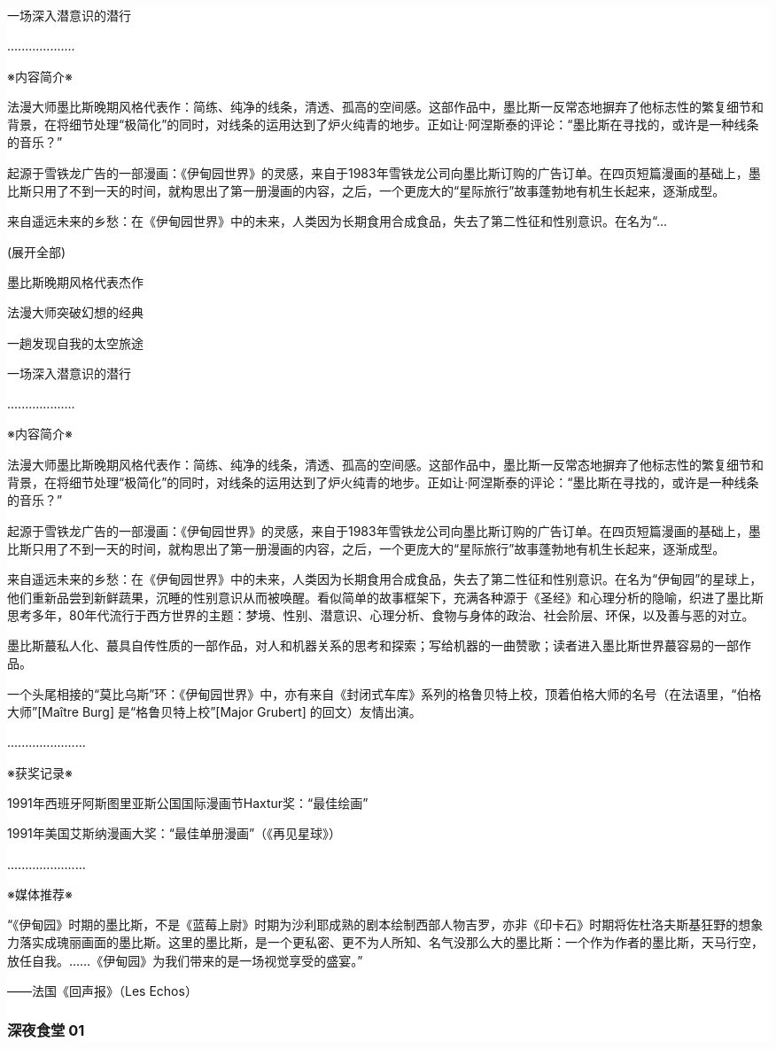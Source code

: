 一场深入潜意识的潜行

...................

※内容简介※

法漫大师墨比斯晚期风格代表作：简练、纯净的线条，清透、孤高的空间感。这部作品中，墨比斯一反常态地摒弃了他标志性的繁复细节和背景，在将细节处理“极简化”的同时，对线条的运用达到了炉火纯青的地步。正如让·阿涅斯泰的评论：“墨比斯在寻找的，或许是一种线条的音乐？”

起源于雪铁龙广告的一部漫画：《伊甸园世界》的灵感，来自于1983年雪铁龙公司向墨比斯订购的广告订单。在四页短篇漫画的基础上，墨比斯只用了不到一天的时间，就构思出了第一册漫画的内容，之后，一个更庞大的“星际旅行”故事蓬勃地有机生长起来，逐渐成型。

来自遥远未来的乡愁：在《伊甸园世界》中的未来，人类因为长期食用合成食品，失去了第二性征和性别意识。在名为“...

(展开全部)

墨比斯晚期风格代表杰作

法漫大师突破幻想的经典

一趟发现自我的太空旅途

一场深入潜意识的潜行

...................

※内容简介※

法漫大师墨比斯晚期风格代表作：简练、纯净的线条，清透、孤高的空间感。这部作品中，墨比斯一反常态地摒弃了他标志性的繁复细节和背景，在将细节处理“极简化”的同时，对线条的运用达到了炉火纯青的地步。正如让·阿涅斯泰的评论：“墨比斯在寻找的，或许是一种线条的音乐？”

起源于雪铁龙广告的一部漫画：《伊甸园世界》的灵感，来自于1983年雪铁龙公司向墨比斯订购的广告订单。在四页短篇漫画的基础上，墨比斯只用了不到一天的时间，就构思出了第一册漫画的内容，之后，一个更庞大的“星际旅行”故事蓬勃地有机生长起来，逐渐成型。

来自遥远未来的乡愁：在《伊甸园世界》中的未来，人类因为长期食用合成食品，失去了第二性征和性别意识。在名为“伊甸园”的星球上，他们重新品尝到新鲜蔬果，沉睡的性别意识从而被唤醒。看似简单的故事框架下，充满各种源于《圣经》和心理分析的隐喻，织进了墨比斯思考多年，80年代流行于西方世界的主题：梦境、性别、潜意识、心理分析、食物与身体的政治、社会阶层、环保，以及善与恶的对立。

墨比斯蕞私人化、蕞具自传性质的一部作品，对人和机器关系的思考和探索；写给机器的一曲赞歌；读者进入墨比斯世界蕞容易的一部作品。

一个头尾相接的“莫比乌斯”环：《伊甸园世界》中，亦有来自《封闭式车库》系列的格鲁贝特上校，顶着伯格大师的名号（在法语里，“伯格大师”[Maître Burg] 是“格鲁贝特上校”[Major Grubert] 的回文）友情出演。

......................

※获奖记录※

1991年西班牙阿斯图里亚斯公国国际漫画节Haxtur奖：“最佳绘画”

1991年美国艾斯纳漫画大奖：“最佳单册漫画”（《再见星球》）

......................

※媒体推荐※

“《伊甸园》时期的墨比斯，不是《蓝莓上尉》时期为沙利耶成熟的剧本绘制西部人物吉罗，亦非《印卡石》时期将佐杜洛夫斯基狂野的想象力落实成瑰丽画面的墨比斯。这里的墨比斯，是一个更私密、更不为人所知、名气没那么大的墨比斯：一个作为作者的墨比斯，天马行空，放任自我。……《伊甸园》为我们带来的是一场视觉享受的盛宴。”

——法国《回声报》（Les Echos）



### 深夜食堂 01
